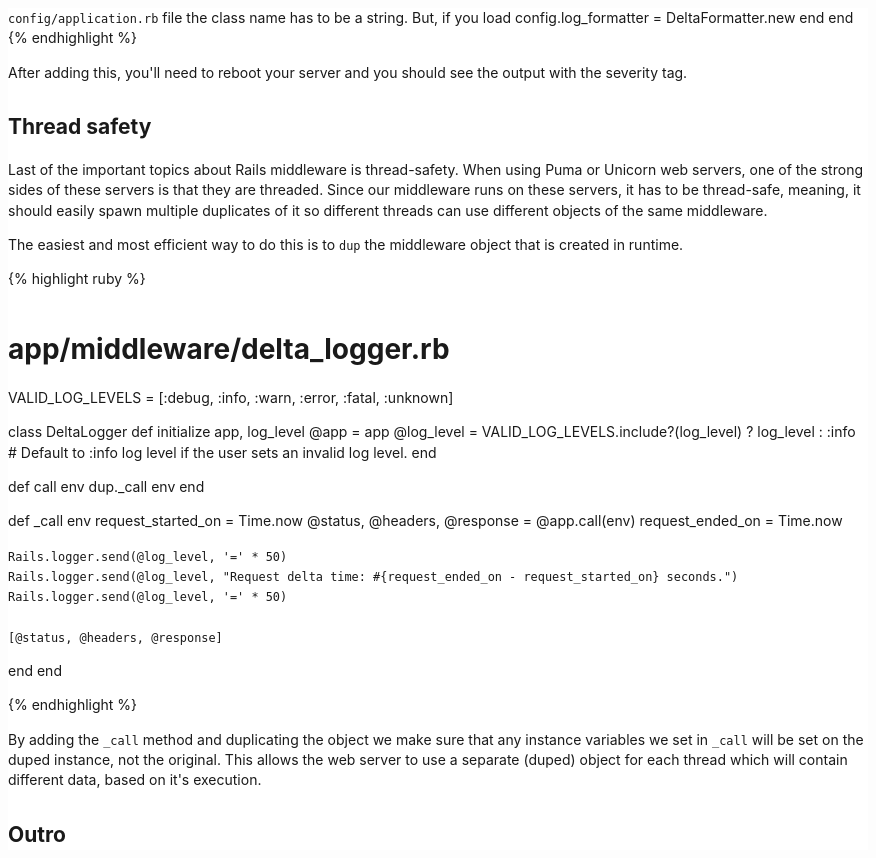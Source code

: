 ```config/application.rb``` file the class name has to be a string. But, if you load
    config.log_formatter = DeltaFormatter.new
  end
end
{% endhighlight %}

After adding this, you'll need to reboot your server and you should see the output with
the severity tag.

## Thread safety

Last of the important topics about Rails middleware is thread-safety. When using Puma or Unicorn web servers,
one of the strong sides of these servers is that they are threaded. Since 
our middleware runs on these servers, it has to be thread-safe, meaning, it should 
easily spawn multiple duplicates of it so different threads can use different objects of
the same middleware. 

The easiest and most efficient way to do this is to ```dup``` the middleware object 
that is created in runtime. 

{% highlight ruby %}
# app/middleware/delta_logger.rb

VALID_LOG_LEVELS = [:debug, :info, :warn, :error, :fatal, :unknown]

class DeltaLogger
  def initialize app, log_level
    @app = app
    @log_level = VALID_LOG_LEVELS.include?(log_level) ? log_level : :info # Default to :info log level if the user sets an invalid log level.
  end

  def call env
    dup._call env
  end

  def _call env
    request_started_on = Time.now
    @status, @headers, @response = @app.call(env)
    request_ended_on = Time.now

    Rails.logger.send(@log_level, '=' * 50)
    Rails.logger.send(@log_level, "Request delta time: #{request_ended_on - request_started_on} seconds.")
    Rails.logger.send(@log_level, '=' * 50)

    [@status, @headers, @response]
  end
end

{% endhighlight %}

By adding the ```_call``` method and duplicating the object we make sure that any instance variables 
we set in ```_call``` will be set on the duped instance, not the original. This allows the
web server to use a separate (duped) object for each thread which will contain different
data, based on it's execution.

## Outro

